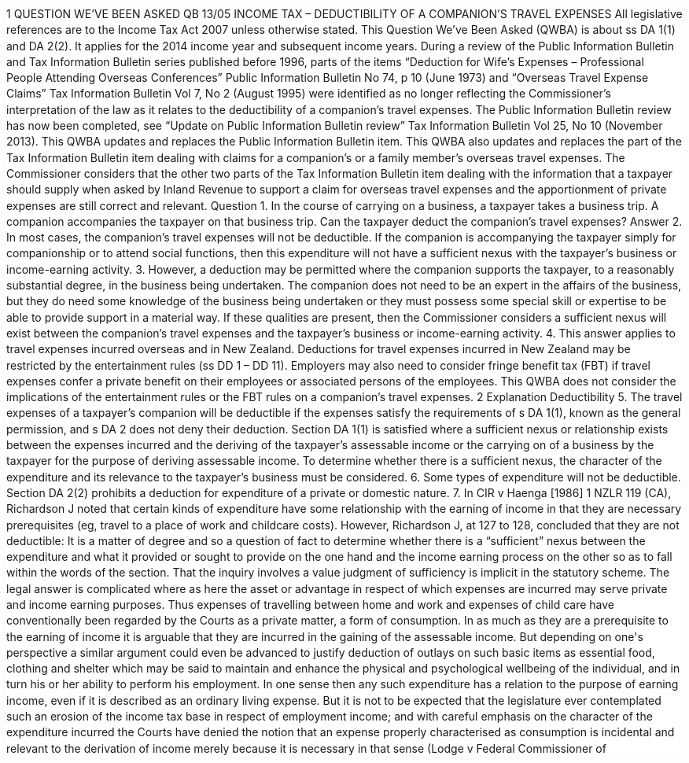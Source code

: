 1 QUESTION WE’VE BEEN ASKED QB 13/05 INCOME TAX – DEDUCTIBILITY OF A COMPANION’S TRAVEL EXPENSES All legislative references are to the Income Tax Act 2007 unless otherwise stated. This Question We’ve Been Asked (QWBA) is about ss DA 1(1) and DA 2(2). It applies for the 2014 income year and subsequent income years. During a review of the Public Information Bulletin and Tax Information Bulletin series published before 1996, parts of the items “Deduction for Wife’s Expenses – Professional People Attending Overseas Conferences” Public Information Bulletin No 74, p 10 (June 1973) and “Overseas Travel Expense Claims” Tax Information Bulletin Vol 7, No 2 (August 1995) were identified as no longer reflecting the Commissioner’s interpretation of the law as it relates to the deductibility of a companion’s travel expenses. The Public Information Bulletin review has now been completed, see “Update on Public Information Bulletin review” Tax Information Bulletin Vol 25, No 10 (November 2013). This QWBA updates and replaces the Public Information Bulletin item. This QWBA also updates and replaces the part of the Tax Information Bulletin item dealing with claims for a companion’s or a family member’s overseas travel expenses. The Commissioner considers that the other two parts of the Tax Information Bulletin item dealing with the information that a taxpayer should supply when asked by Inland Revenue to support a claim for overseas travel expenses and the apportionment of private expenses are still correct and relevant. Question 1. In the course of carrying on a business, a taxpayer takes a business trip. A companion accompanies the taxpayer on that business trip. Can the taxpayer deduct the companion’s travel expenses? Answer 2. In most cases, the companion’s travel expenses will not be deductible. If the companion is accompanying the taxpayer simply for companionship or to attend social functions, then this expenditure will not have a sufficient nexus with the taxpayer’s business or income-earning activity. 3. However, a deduction may be permitted where the companion supports the taxpayer, to a reasonably substantial degree, in the business being undertaken. The companion does not need to be an expert in the affairs of the business, but they do need some knowledge of the business being undertaken or they must possess some special skill or expertise to be able to provide support in a material way. If these qualities are present, then the Commissioner considers a sufficient nexus will exist between the companion’s travel expenses and the taxpayer’s business or income-earning activity. 4. This answer applies to travel expenses incurred overseas and in New Zealand. Deductions for travel expenses incurred in New Zealand may be restricted by the entertainment rules (ss DD 1 – DD 11). Employers may also need to consider fringe benefit tax (FBT) if travel expenses confer a private benefit on their employees or associated persons of the employees. This QWBA does not consider the implications of the entertainment rules or the FBT rules on a companion’s travel expenses. 2 Explanation Deductibility 5. The travel expenses of a taxpayer’s companion will be deductible if the expenses satisfy the requirements of s DA 1(1), known as the general permission, and s DA 2 does not deny their deduction. Section DA 1(1) is satisfied where a sufficient nexus or relationship exists between the expenses incurred and the deriving of the taxpayer’s assessable income or the carrying on of a business by the taxpayer for the purpose of deriving assessable income. To determine whether there is a sufficient nexus, the character of the expenditure and its relevance to the taxpayer’s business must be considered. 6. Some types of expenditure will not be deductible. Section DA 2(2) prohibits a deduction for expenditure of a private or domestic nature. 7. In CIR v Haenga \[1986\] 1 NZLR 119 (CA), Richardson J noted that certain kinds of expenditure have some relationship with the earning of income in that they are necessary prerequisites (eg, travel to a place of work and childcare costs). However, Richardson J, at 127 to 128, concluded that they are not deductible: It is a matter of degree and so a question of fact to determine whether there is a “sufficient” nexus between the expenditure and what it provided or sought to provide on the one hand and the income earning process on the other so as to fall within the words of the section. That the inquiry involves a value judgment of sufficiency is implicit in the statutory scheme. The legal answer is complicated where as here the asset or advantage in respect of which expenses are incurred may serve private and income earning purposes. Thus expenses of travelling between home and work and expenses of child care have conventionally been regarded by the Courts as a private matter, a form of consumption. In as much as they are a prerequisite to the earning of income it is arguable that they are incurred in the gaining of the assessable income. But depending on one's perspective a similar argument could even be advanced to justify deduction of outlays on such basic items as essential food, clothing and shelter which may be said to maintain and enhance the physical and psychological wellbeing of the individual, and in turn his or her ability to perform his employment. In one sense then any such expenditure has a relation to the purpose of earning income, even if it is described as an ordinary living expense. But it is not to be expected that the legislature ever contemplated such an erosion of the income tax base in respect of employment income; and with careful emphasis on the character of the expenditure incurred the Courts have denied the notion that an expense properly characterised as consumption is incidental and relevant to the derivation of income merely because it is necessary in that sense (Lodge v Federal Commissioner of